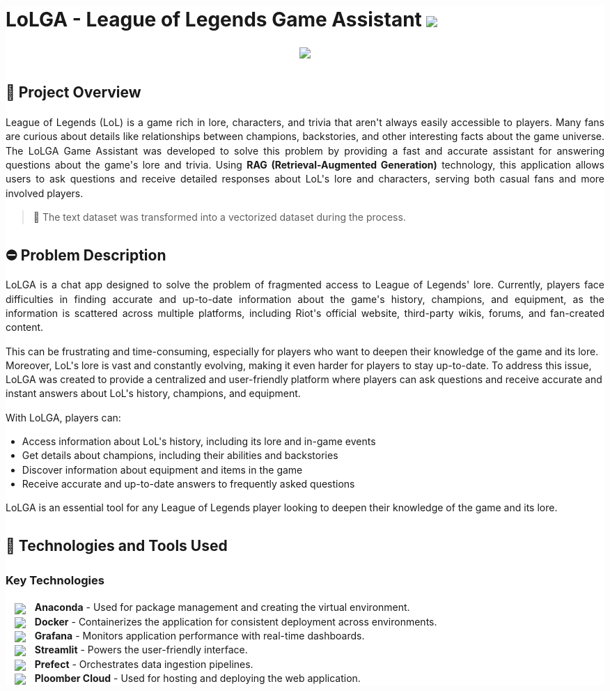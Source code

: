 # LoLGA - League of Legends Game Assistant <img align="center" src="https://i.imgur.com/X4n9ruu.png" width="34">

<p align="center"><img src="https://i.imgur.com/e8hXph2.gif" width="650"></p>

## 📑 Project Overview
<p align="justify">League of Legends (LoL) is a game rich in lore, characters, and trivia that aren't always easily accessible to players. Many fans are curious about details like relationships between champions, backstories, and other interesting facts about the game universe. The LoLGA Game Assistant was developed to solve this problem by providing a fast and accurate assistant for answering questions about the game's lore and trivia. Using <strong>RAG (Retrieval-Augmented Generation)</strong> technology, this application allows users to ask questions and receive detailed responses about LoL's lore and characters, serving both casual fans and more involved players.</p>

> 📍 The text dataset was transformed into a vectorized dataset during the process.

## ⛔ Problem Description
<p align="justify">LoLGA is a chat app designed to solve the problem of fragmented access to League of Legends' lore. Currently, players face difficulties in finding accurate and up-to-date information about the game's history, champions, and equipment, as the information is scattered across multiple platforms, including Riot's official website, third-party wikis, forums, and fan-created content.
  
This can be frustrating and time-consuming, especially for players who want to deepen their knowledge of the game and its lore. Moreover, LoL's lore is vast and constantly evolving, making it even harder for players to stay up-to-date.
To address this issue, LoLGA was created to provide a centralized and user-friendly platform where players can ask questions and receive accurate and instant answers about LoL's history, champions, and equipment.
      
With LoLGA, players can:
* Access information about LoL's history, including its lore and in-game events
* Get details about champions, including their abilities and backstories
* Discover information about equipment and items in the game
* Receive accurate and up-to-date answers to frequently asked questions
  
LoLGA is an essential tool for any League of Legends player looking to deepen their knowledge of the game and its lore.
</p>

## 🔧 Technologies and Tools Used
### Key Technologies
ㅤ<img align="center" src="https://icon.icepanel.io/Technology/svg/Anaconda.svg" width="17">ㅤ**Anaconda** - Used for package management and creating the virtual environment.  
ㅤ<img align="center" src="https://icon.icepanel.io/Technology/svg/Docker.svg" width="17">ㅤ**Docker** - Containerizes the application for consistent deployment across environments.  
ㅤ<img align="center" src="https://icon.icepanel.io/Technology/svg/Grafana.svg" width="17">ㅤ**Grafana** - Monitors application performance with real-time dashboards.  
ㅤ<img align="center" src="https://icon.icepanel.io/Technology/svg/Streamlit.svg" width="17">ㅤ**Streamlit** - Powers the user-friendly interface.  
ㅤ<img align="center" src="https://i.imgur.com/oLTwr0e.png" width="17">ㅤ**Prefect** - Orchestrates data ingestion pipelines.  
ㅤ<img align="center" src="https://docs.cloud.ploomber.io/en/latest/_static/logo.png" width="17">ㅤ**Ploomber Cloud** - Used for hosting and deploying the web application.  
